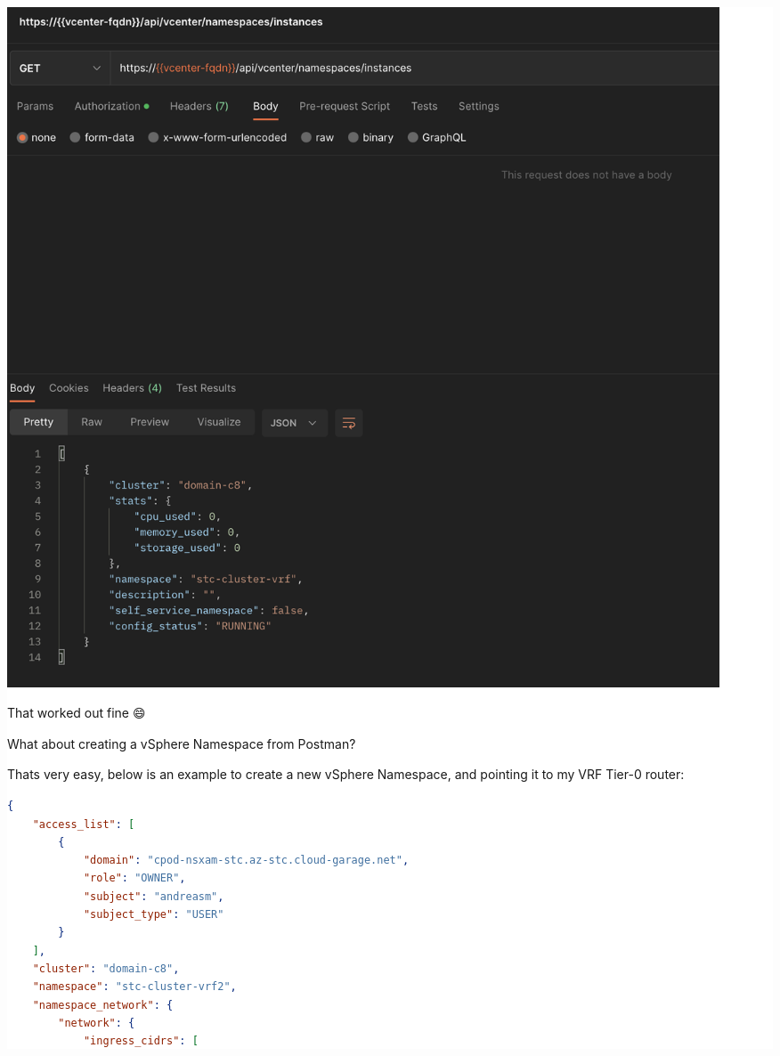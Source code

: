<img src=images/image-20230419131357915.png style="width:800px" />

That worked out fine :smile:

What about creating a vSphere Namespace from Postman? 

Thats very easy, below is an example to create a new vSphere Namespace, and pointing it to my VRF Tier-0 router:

```json
{
	"access_list": [
		{
			"domain": "cpod-nsxam-stc.az-stc.cloud-garage.net",
			"role": "OWNER",
			"subject": "andreasm",
			"subject_type": "USER"
		}
	],
	"cluster": "domain-c8",
	"namespace": "stc-cluster-vrf2",
	"namespace_network": {
		"network": {
			"ingress_cidrs": [
```